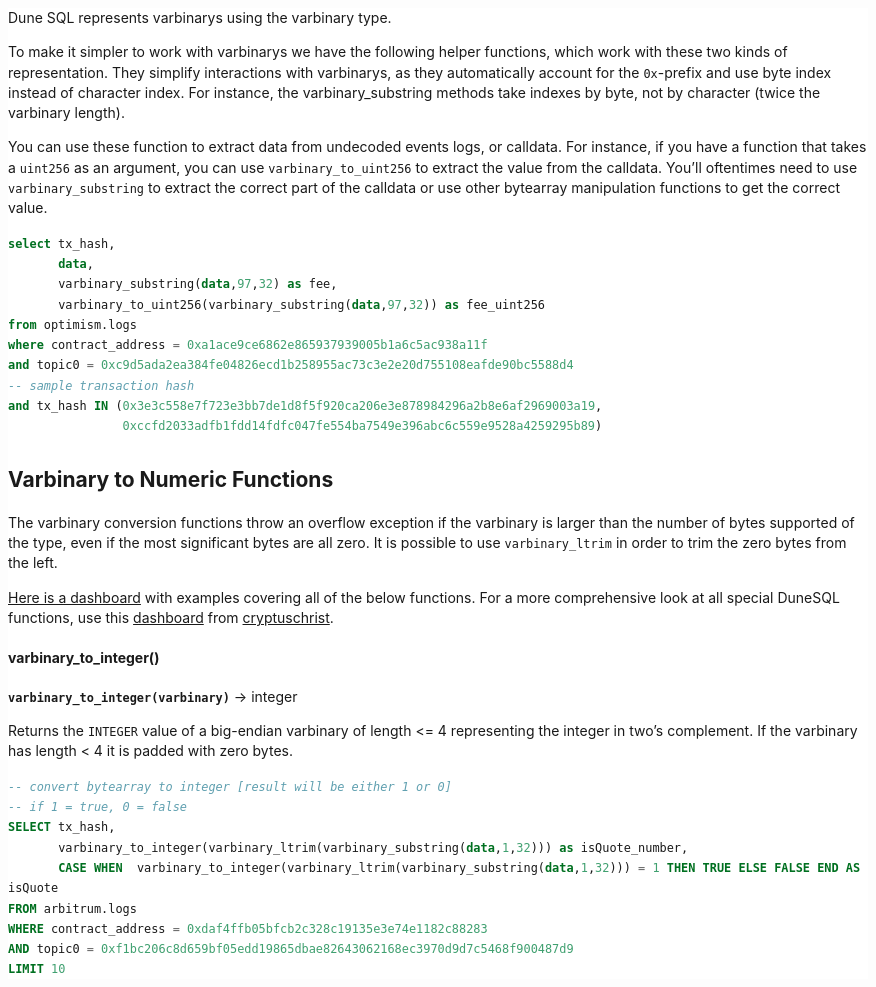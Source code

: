 Dune SQL represents varbinarys using the varbinary type.

To make it simpler to work with varbinarys we have the following helper functions, which work with these two kinds of representation. They simplify interactions with varbinarys, as they automatically account for the `0x`\-prefix and use byte index instead of character index. For instance, the varbinary\_substring methods take indexes by byte, not by character (twice the varbinary length).

You can use these function to extract data from undecoded events logs, or calldata. For instance, if you have a function that takes a `uint256` as an argument, you can use `varbinary_to_uint256` to extract the value from the calldata. You’ll oftentimes need to use `varbinary_substring` to extract the correct part of the calldata or use other bytearray manipulation functions to get the correct value.

```sql
select tx_hash,
       data,
       varbinary_substring(data,97,32) as fee,
       varbinary_to_uint256(varbinary_substring(data,97,32)) as fee_uint256
from optimism.logs
where contract_address = 0xa1ace9ce6862e865937939005b1a6c5ac938a11f
and topic0 = 0xc9d5ada2ea384fe04826ecd1b258955ac73c3e2e20d755108eafde90bc5588d4
-- sample transaction hash
and tx_hash IN (0x3e3c558e7f723e3bb7de1d8f5f920ca206e3e878984296a2b8e6af2969003a19,
                0xccfd2033adfb1fdd14fdfc047fe554ba7549e396abc6c559e9528a4259295b89)
```

## Varbinary to Numeric Functions

The varbinary conversion functions throw an overflow exception if the varbinary is larger than the number of bytes supported of the type, even if the most significant bytes are all zero. It is possible to use `varbinary_ltrim` in order to trim the zero bytes from the left.

[Here is a dashboard](https://dune.com/dune/dune-sql-byte-array-functions-uint256-int256-support) with examples covering all of the below functions. For a more comprehensive look at all special DuneSQL functions, use this [dashboard](https://dune.com/cryptuschrist/dunesql-functions) from [cryptuschrist](https://dune.com/cryptuschrist).

#### varbinary\_to\_integer()

**`varbinary_to_integer(varbinary)`** → integer

Returns the `INTEGER` value of a big-endian varbinary of length <= 4 representing the integer in two’s complement. If the varbinary has length < 4 it is padded with zero bytes.

```sql
-- convert bytearray to integer [result will be either 1 or 0]
-- if 1 = true, 0 = false
SELECT tx_hash,
       varbinary_to_integer(varbinary_ltrim(varbinary_substring(data,1,32))) as isQuote_number,
       CASE WHEN  varbinary_to_integer(varbinary_ltrim(varbinary_substring(data,1,32))) = 1 THEN TRUE ELSE FALSE END AS isQuote
FROM arbitrum.logs
WHERE contract_address = 0xdaf4ffb05bfcb2c328c19135e3e74e1182c88283
AND topic0 = 0xf1bc206c8d659bf05edd19865dbae82643062168ec3970d9d7c5468f900487d9
LIMIT 10
```

